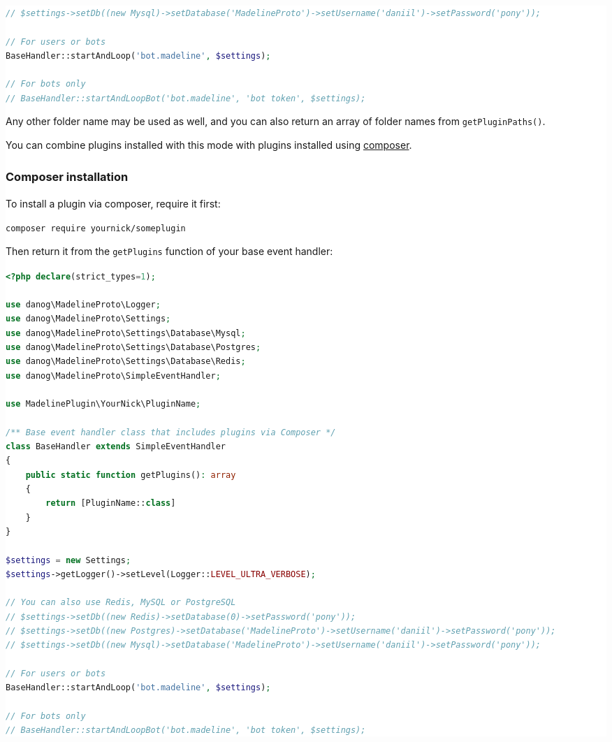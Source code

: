 ```php
// $settings->setDb((new Mysql)->setDatabase('MadelineProto')->setUsername('daniil')->setPassword('pony'));

// For users or bots
BaseHandler::startAndLoop('bot.madeline', $settings);

// For bots only
// BaseHandler::startAndLoopBot('bot.madeline', 'bot token', $settings);

```



Any other folder name may be used as well, and you can also return an array of folder names from `getPluginPaths()`.  

You can combine plugins installed with this mode with plugins installed using [composer](#composer-installation).  

### Composer installation

To install a plugin via composer, require it first:

```bash
composer require yournick/someplugin
```

Then return it from the `getPlugins` function of your base event handler:

```php
<?php declare(strict_types=1);

use danog\MadelineProto\Logger;
use danog\MadelineProto\Settings;
use danog\MadelineProto\Settings\Database\Mysql;
use danog\MadelineProto\Settings\Database\Postgres;
use danog\MadelineProto\Settings\Database\Redis;
use danog\MadelineProto\SimpleEventHandler;

use MadelinePlugin\YourNick\PluginName;

/** Base event handler class that includes plugins via Composer */
class BaseHandler extends SimpleEventHandler
{
    public static function getPlugins(): array
    {
        return [PluginName::class]
    }
}

$settings = new Settings;
$settings->getLogger()->setLevel(Logger::LEVEL_ULTRA_VERBOSE);

// You can also use Redis, MySQL or PostgreSQL
// $settings->setDb((new Redis)->setDatabase(0)->setPassword('pony'));
// $settings->setDb((new Postgres)->setDatabase('MadelineProto')->setUsername('daniil')->setPassword('pony'));
// $settings->setDb((new Mysql)->setDatabase('MadelineProto')->setUsername('daniil')->setPassword('pony'));

// For users or bots
BaseHandler::startAndLoop('bot.madeline', $settings);

// For bots only
// BaseHandler::startAndLoopBot('bot.madeline', 'bot token', $settings);
```
